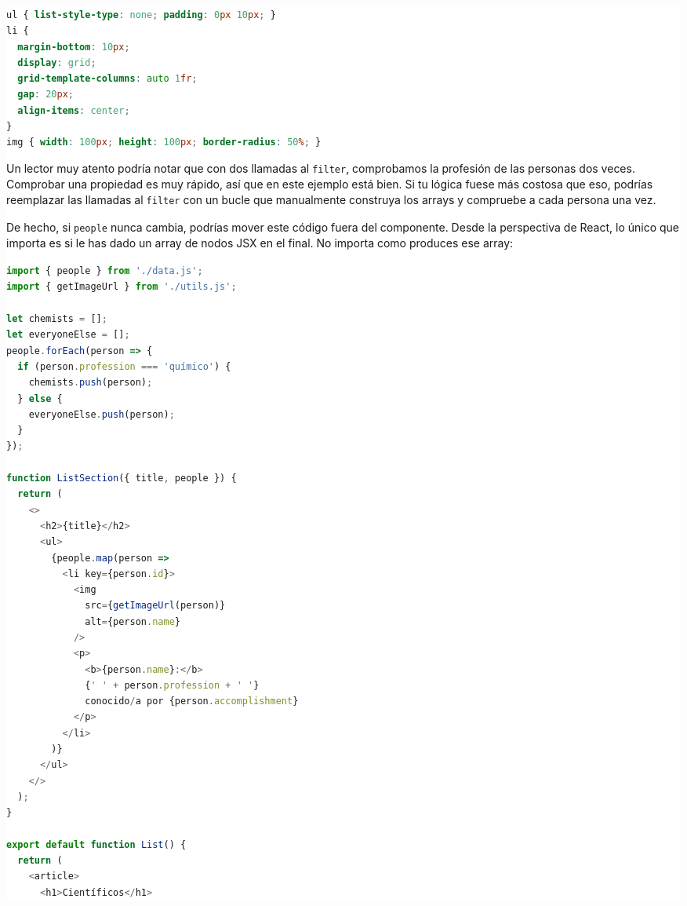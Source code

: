 ```css
ul { list-style-type: none; padding: 0px 10px; }
li {
  margin-bottom: 10px;
  display: grid;
  grid-template-columns: auto 1fr;
  gap: 20px;
  align-items: center;
}
img { width: 100px; height: 100px; border-radius: 50%; }
```

</Sandpack>

Un lector muy atento podría notar que con dos llamadas al `filter`, comprobamos la profesión de las personas dos veces. Comprobar una propiedad es muy rápido, así que en este ejemplo está bien. Si tu lógica fuese más costosa que eso, podrías reemplazar las llamadas al `filter` con un bucle que manualmente construya los arrays y compruebe a cada persona una vez.

De hecho, si `people` nunca cambia, podrías mover este código fuera del componente. Desde la perspectiva de React, lo único que importa es si le has dado un array de nodos JSX en el final. No importa como produces ese array:

<Sandpack>

```js src/App.js
import { people } from './data.js';
import { getImageUrl } from './utils.js';

let chemists = [];
let everyoneElse = [];
people.forEach(person => {
  if (person.profession === 'químico') {
    chemists.push(person);
  } else {
    everyoneElse.push(person);
  }
});

function ListSection({ title, people }) {
  return (
    <>
      <h2>{title}</h2>
      <ul>
        {people.map(person =>
          <li key={person.id}>
            <img
              src={getImageUrl(person)}
              alt={person.name}
            />
            <p>
              <b>{person.name}:</b>
              {' ' + person.profession + ' '}
              conocido/a por {person.accomplishment}
            </p>
          </li>
        )}
      </ul>
    </>
  );
}

export default function List() {
  return (
    <article>
      <h1>Científicos</h1>
```